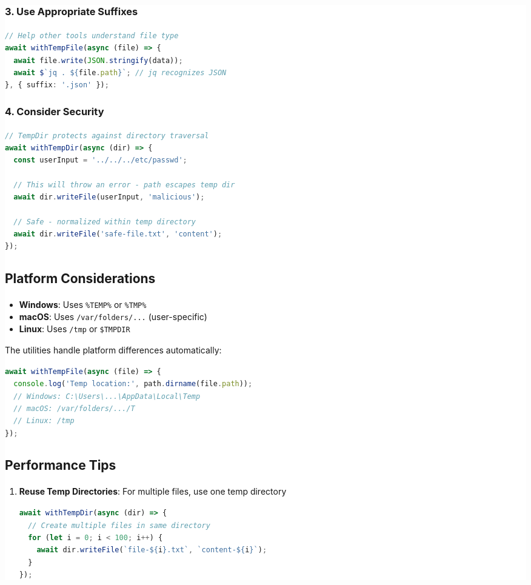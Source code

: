 ### 3. Use Appropriate Suffixes

```typescript
// Help other tools understand file type
await withTempFile(async (file) => {
  await file.write(JSON.stringify(data));
  await $`jq . ${file.path}`; // jq recognizes JSON
}, { suffix: '.json' });
```

### 4. Consider Security

```typescript
// TempDir protects against directory traversal
await withTempDir(async (dir) => {
  const userInput = '../../../etc/passwd';
  
  // This will throw an error - path escapes temp dir
  await dir.writeFile(userInput, 'malicious');
  
  // Safe - normalized within temp directory
  await dir.writeFile('safe-file.txt', 'content');
});
```

## Platform Considerations

- **Windows**: Uses `%TEMP%` or `%TMP%`
- **macOS**: Uses `/var/folders/...` (user-specific)
- **Linux**: Uses `/tmp` or `$TMPDIR`

The utilities handle platform differences automatically:

```typescript
await withTempFile(async (file) => {
  console.log('Temp location:', path.dirname(file.path));
  // Windows: C:\Users\...\AppData\Local\Temp
  // macOS: /var/folders/.../T
  // Linux: /tmp
});
```

## Performance Tips

1. **Reuse Temp Directories**: For multiple files, use one temp directory
   ```typescript
   await withTempDir(async (dir) => {
     // Create multiple files in same directory
     for (let i = 0; i < 100; i++) {
       await dir.writeFile(`file-${i}.txt`, `content-${i}`);
     }
   });
   ```
